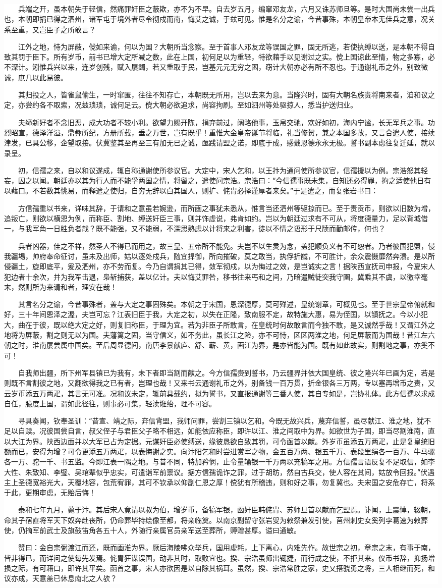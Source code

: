 　　兵端之开，虽本朝失于轻信，然痛罪奸臣之蔽欺，亦不为不早。自去岁五月，编窜邓友龙，六月又诛苏师旦等。是时大国尚未尝一出兵也，本朝即捐已得之泗州，诸军屯于境外者尽令彻戍而南，悔艾之诚，于兹可见。惟是名分之谕，今昔事殊，本朝皇帝本无佳兵之意，况关系至重，又岂臣子之所敢言？

　　江外之地，恃为屏蔽，傥如来谕，何以为国？大朝所当念察。至于首事人邓友龙等误国之罪，固无所逃，若使执缚以送，是本朝不得自致其罚于臣下。所有岁币，前书已增大定所减之数，此在上国，初何足以为重轻，特欲藉手以见谢过之实。傥上国谅此至情，物之多寡，必不深计。矧惟兵兴以来，连岁创残，赋入屡蠲，若又重取于民，岂基元元无穷之困，窃计大朝亦必有所不忍也。于通谢礼币之外，别致微诚，庶几以此易彼。

　　其归投之人，皆雀鼠偷生，一时窜匿，往往不知存亡，本朝既无所用，岂以去来为意。当隆兴时，固有大朝名族贵将南来者，洎和议之定，亦尝约各不取索，况兹琐琐，诚何足云。傥大朝必欲追求，尚容拘刷。至如泗州等处驱掠人，悉当护送归业。

　　夫缔新好者不念旧恶，成大功者不较小利。欲望力赐开陈，捐弃前过，阔略他事，玉帛交驰，欢好如初，海内宁谧，长无军兵之事。功烈昭宣，德泽洋溢，鼎彝所纪，方册所载，垂之万世，岂有既乎！重惟大金皇帝诞节将临，礼当修贺，兼之本国多故，又言合遣人使，接续津发，已具公移，企望取接。伏冀鉴其至再至三有加无已之诚，亟践请盟之诺，即底于成，感戴恩德永永无极。誓书副本虑往复迁延，就以录呈。

　　初，信孺之来，自以和议遂成，辄自称通谢使所参议官。大定中，宋人乞和，以王抃为通问使所参议官，信孺援以为例。宗浩怒其轻妄，囚之以闻。朝廷亦以其为行人而不能孚两国之情，将留之，遣使问宗浩。宗浩曰：“今信孺事既未集，自知还必得罪，拘之适使他日有以藉口。不若数其恌易，而释遣之使归，自穷无辞以白其国人，则扩、侂胄必择谨厚者来矣。”于是遣之，而复张岩书曰：

　　方信孺重以书来，详味其辞，于请和之意虽若婉逊，而所画之事犹未悉从，惟言当还泗州等驱掠而已。至于责贡币，则欲以旧数为增，追叛亡，则欲以横恩为例，而称臣、割地、缚送奸臣三事，则并饰虚说，弗肯如约。岂以为朝廷过求有不可从，将度德量力，足以背城借一，与我军角一日胜负者哉？既不能强，又不能弱，不深思熟虑以计将来之利害，徒以不情之语形于尺牍而勤邮传，何也？

　　兵者凶器，佳之不祥，然圣人不得已而用之，故三皇、五帝所不能免。夫岂不以生灵为念，盖犯顺负义有不可恕者。乃者彼国犯盟，侵我疆埸，帅府奉命征讨，虽未及出师，姑以逐处戍兵，随宜捍御，所向摧破，莫之敢当，执俘折馘，不可胜计，余众震慑靡然奔溃。是以所侵疆土，旋即底平，爰及泗州，亦不劳而复。今乃自谓捐其已得，敛军彻戍，以为悔过之效，是岂诚实之言！据陕西宣抚司申报，今夏宋人犯边者十余次，并为我军击退，枭斩捕获，盖以亿计。夫以悔艾罪咎，移书往来丐和之间，乃暗遣贼徒突我守圉，冀乘其不虞，以徼幸毫末，然则所为来请和者，理安在哉！

　　其言名分之谕，今昔事殊者，盖与大定之事固殊矣。本朝之于宋国，恩深德厚，莫可殚述，皇统谢章，可概见也。至于世宗皇帝俯就和好，三十年间恩泽之渥，夫岂可忘？江表旧臣于我，大定之初，以失在正隆，致南服不定，故特施大惠，易为侄国，以镇抚之。今以小犯大，曲在于彼，既以绝大定之好，则复旧称臣，于理为宜。若为非臣子所敢言，在皇统时何故敢言而今独不敢，是又诚然乎哉！又谓江外之地将为屏蔽，割之则无以为国。夫藩篱之固，当守信义，如不务此，虽长江之险，亦不可恃，区区两淮之地，何足屏蔽而为国哉！昔江左六朝之时，淮南屡尝属中国矣。至后周显德间，南唐李景献庐、舒、蕲、黄，画江为界，是亦皆能为国。既有如此故实，则割地之事，亦奚不可！

　　自我师出疆，所下州军县镇已为我有，未下者即当割而献之。今方信孺赍到誓书，乃云疆界并依大国皇统、彼之隆兴年已画为定，若是则既不言割彼之地，又翻欲得我之已有者，岂理也哉！又来书云通谢礼币之外，别备钱一百万贯，折金银各三万两，专以塞再增币之责，又云岁币添五万两疋，其言无可准。况和议未定，辄前具载约，拟为誓书，又直报通谢等三番人使，其自专如是，岂协礼体。此方信孺以求成自任，臆度上国，谓如此径往，则事必可集，轻渎诳绐，理不可容。

　　寻具奏闻，钦奉圣训：“昔宣、靖之际，弃信背盟，我师问罪，尝割三镇以乞和。今既无故兴兵，蔑弃信誓，虽尽献江、淮之地，犹不足以自赎。况彼国尝自言，叔父侄子与君臣父子略不相远，如能依应称臣，即许以江、淮之间取中为界。如欲世为子国，即当尽割淮南，直以大江为界。陕西边面并以大军已占为定据。元谋奸臣必使缚送，缘彼恳欲自致其罚，可令函首以献。外岁币虽添五万两疋，止是复皇统旧额而已，安得为增？可令更添五万两疋，以表悔谢之实。向汴阳乞和时尝进赏军之物，金五百万两、银五千万、表段里绢各一百万、牛马骡各一万、驼一千、书五监。今即江表一隅之地。与昔不同，特加矜悯，止令量输银一千万两以充犒军之用。方信孺言语反复不足取信，如李大性、朱致知、李璧、吴琯辈似乎忠实，可遣诣军前禀议。据方信孺诡诈之罪，过于胡昉，然自古兵交，使人容在其间，姑放令回报。”伏遇主上圣德宽裕光大，天覆地容，包荒宥罪，其可不钦承以仰副仁恩之厚！傥犹有所稽违，则和好之事，勿复冀也。夫宋国之安危存亡，将系于此，更期审虑，无贻后悔！

　　泰和七年九月，薨于汴。其后宋人竟请以叔为伯，增岁币，备犒军银，函奸臣韩侂胄、苏师旦首以献而乞盟焉。讣闻，上震悼，辍朝，命其子宿直将军天下奴奔赴丧所，仍命葬毕持绘像至都，将亲临奠。以南京副留守张岩叟为敕祭兼发引使，莒州刺史女奚列孛葛速为敕葬使，仍摘军前武士及旗鼓笛角各五十人，外随行亲属官员亲军送至葬所，赙赠甚厚。谥曰通敏。

　　赞曰：金自宗弼渡江而还，既而画淮为界。厥后海陵咈众举兵，国用虚耗，上下离心，内难先作。故世宗之初，章宗之末，有事于南，皆非得已，而详问之使每先发焉。侂胄狂谋误国，动非其时，取败宜也。揆、宗浩虽师出辄捷，而行成之使，不拒其来。仪币书辞，抑扬增损之际，有可藉口，即许其平矣。函首之事，宋人亦欲因是以自除其祸耳。虽然，揆、宗浩常胜之家，史乂搭骁勇之将，三人相继而死，和议亦成，天意盖已休息南北之人欤？